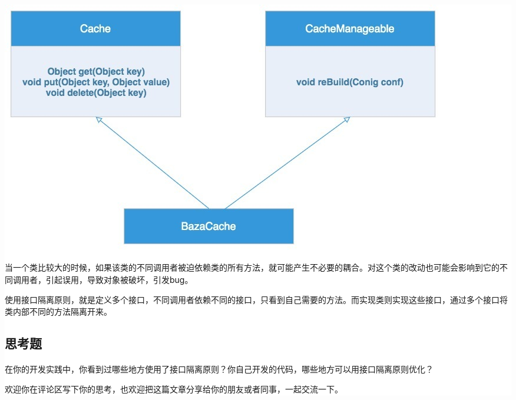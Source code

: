 ![](./httpsstatic001geekbangorgresourceimage639f6318de0ad618153d520adff4959b169f.jpg)

当一个类比较大的时候，如果该类的不同调用者被迫依赖类的所有方法，就可能产生不必要的耦合。对这个类的改动也可能会影响到它的不同调用者，引起误用，导致对象被破坏，引发bug。

使用接口隔离原则，就是定义多个接口，不同调用者依赖不同的接口，只看到自己需要的方法。而实现类则实现这些接口，通过多个接口将类内部不同的方法隔离开来。

## 思考题

在你的开发实践中，你看到过哪些地方使用了接口隔离原则？你自己开发的代码，哪些地方可以用接口隔离原则优化？

欢迎你在评论区写下你的思考，也欢迎把这篇文章分享给你的朋友或者同事，一起交流一下。